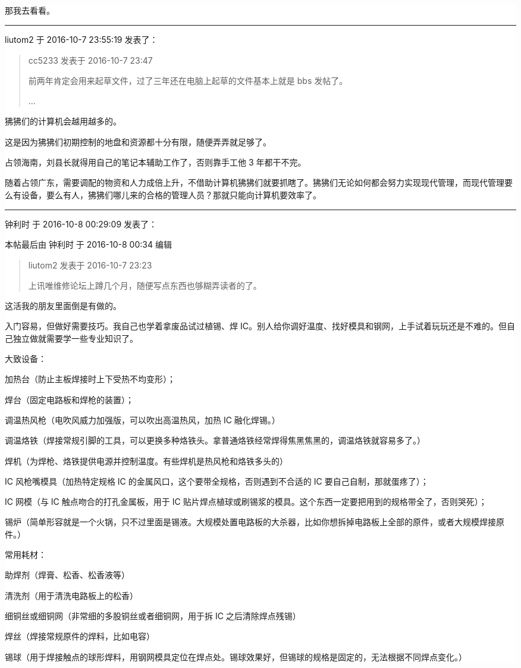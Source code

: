 那我去看看。

---

liutom2 于 2016-10-7 23:55:19 发表了：

> cc5233 发表于 2016-10-7 23:47
>
> 前两年肯定会用来起草文件，过了三年还在电脑上起草的文件基本上就是 bbs 发帖了。
>
> ...

狒狒们的计算机会越用越多的。

这是因为狒狒们初期控制的地盘和资源都十分有限，随便弄弄就足够了。

占领海南，刘县长就得用自己的笔记本辅助工作了，否则靠手工他 3 年都干不完。

随着占领广东，需要调配的物资和人力成倍上升，不借助计算机狒狒们就要抓瞎了。狒狒们无论如何都会努力实现现代管理，而现代管理要么有设备，要么有人，狒狒们哪儿来的合格的管理人员？那就只能向计算机要效率了。

---

钟利时 于 2016-10-8 00:29:09 发表了：

本帖最后由 钟利时 于 2016-10-8 00:34 编辑

> liutom2 发表于 2016-10-7 23:23
>
> 上讯唯维修论坛上蹲几个月，随便写点东西也够糊弄读者的了。

这活我的朋友里面倒是有做的。

入门容易，但做好需要技巧。我自己也学着拿废品试过植锡、焊 IC。别人给你调好温度、找好模具和钢网，上手试着玩玩还是不难的。但自己独立做就需要学一些专业知识了。

大致设备：

加热台（防止主板焊接时上下受热不均变形）；

焊台（固定电路板和焊枪的装置）；

调温热风枪（电吹风威力加强版，可以吹出高温热风，加热 IC 融化焊锡。）

调温烙铁（焊接常规引脚的工具，可以更换多种烙铁头。拿普通烙铁经常焊得焦黑焦黑的，调温烙铁就容易多了。）

焊机（为焊枪、烙铁提供电源并控制温度。有些焊机是热风枪和烙铁多头的）

IC 风枪嘴模具（加热特定规格 IC 的金属风口，这个要带全规格，否则遇到不合适的 IC 要自己自制，那就蛋疼了）；

IC 网模（与 IC 触点吻合的打孔金属板，用于 IC 贴片焊点植球或刷锡浆的模具。这个东西一定要把用到的规格带全了，否则哭死）；

锡炉（简单形容就是一个火锅，只不过里面是锡液。大规模处置电路板的大杀器，比如你想拆掉电路板上全部的原件，或者大规模焊接原件。）

常用耗材：

助焊剂（焊膏、松香、松香液等）

清洗剂（用于清洗电路板上的松香）

细铜丝或细铜网（非常细的多股铜丝或者细铜网，用于拆 IC 之后清除焊点残锡）

焊丝（焊接常规原件的焊料，比如电容）

锡球（用于焊接触点的球形焊料，用钢网模具定位在焊点处。锡球效果好，但锡球的规格是固定的，无法根据不同焊点变化。）
